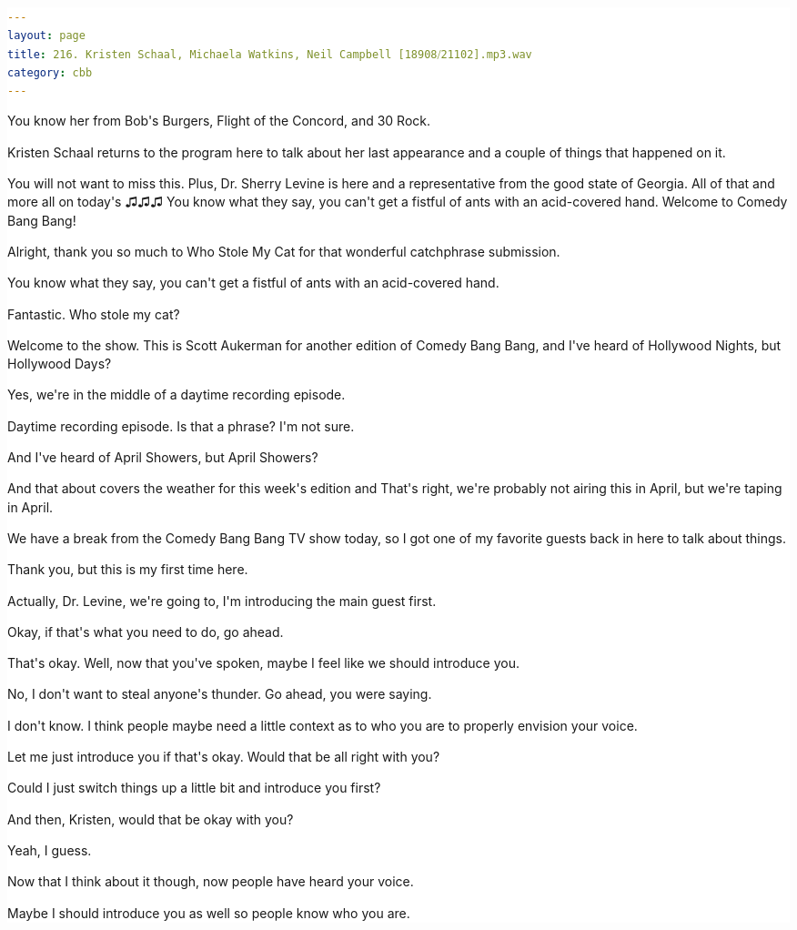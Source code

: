 ```yaml
---
layout: page
title: 216. Kristen Schaal, Michaela Watkins, Neil Campbell [18908⧸21102].mp3.wav
category: cbb 
---
```


You know her from Bob's Burgers, Flight of the Concord, and 30 Rock.

Kristen Schaal returns to the program here to talk about her last appearance and a couple of things that happened on it.

You will not want to miss this. Plus, Dr. Sherry Levine is here and a representative from the good state of Georgia. All of that and more all on today's ♫♫♫ You know what they say, you can't get a fistful of ants with an acid-covered hand. Welcome to Comedy Bang Bang!

Alright, thank you so much to Who Stole My Cat for that wonderful catchphrase submission.

You know what they say, you can't get a fistful of ants with an acid-covered hand.

Fantastic. Who stole my cat?

Welcome to the show. This is Scott Aukerman for another edition of Comedy Bang Bang, and I've heard of Hollywood Nights, but Hollywood Days?

Yes, we're in the middle of a daytime recording episode.

Daytime recording episode. Is that a phrase? I'm not sure.

And I've heard of April Showers, but April Showers?

And that about covers the weather for this week's edition and That's right, we're probably not airing this in April, but we're taping in April.

We have a break from the Comedy Bang Bang TV show today, so I got one of my favorite guests back in here to talk about things.

Thank you, but this is my first time here.

Actually, Dr. Levine, we're going to, I'm introducing the main guest first.

Okay, if that's what you need to do, go ahead.

That's okay. Well, now that you've spoken, maybe I feel like we should introduce you.

No, I don't want to steal anyone's thunder. Go ahead, you were saying.

I don't know. I think people maybe need a little context as to who you are to properly envision your voice.

Let me just introduce you if that's okay. Would that be all right with you?

Could I just switch things up a little bit and introduce you first?

And then, Kristen, would that be okay with you?

Yeah, I guess.

Now that I think about it though, now people have heard your voice.

Maybe I should introduce you as well so people know who you are.
